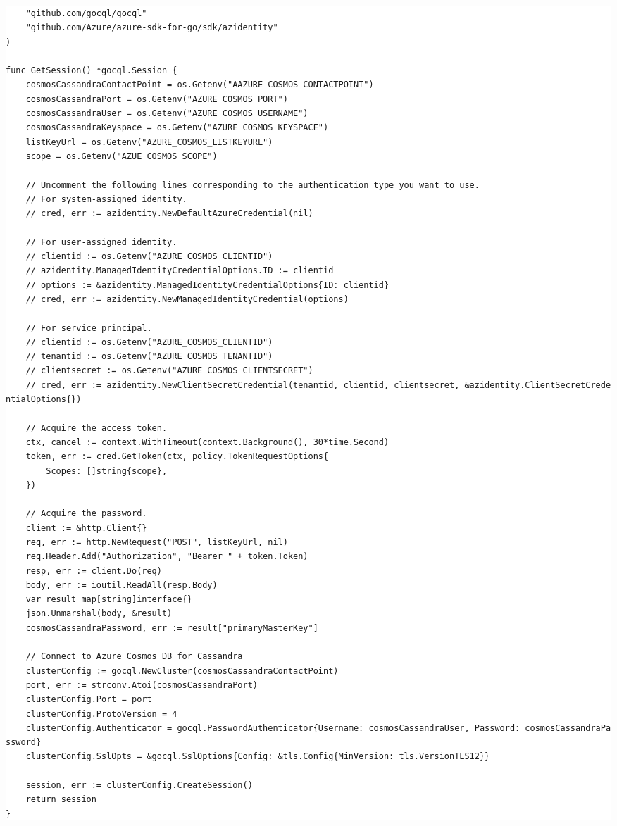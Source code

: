         "github.com/gocql/gocql"
        "github.com/Azure/azure-sdk-for-go/sdk/azidentity"
    )
    
    func GetSession() *gocql.Session {
        cosmosCassandraContactPoint = os.Getenv("AAZURE_COSMOS_CONTACTPOINT")
        cosmosCassandraPort = os.Getenv("AZURE_COSMOS_PORT")
        cosmosCassandraUser = os.Getenv("AZURE_COSMOS_USERNAME")
        cosmosCassandraKeyspace = os.Getenv("AZURE_COSMOS_KEYSPACE")
        listKeyUrl = os.Getenv("AZURE_COSMOS_LISTKEYURL")
        scope = os.Getenv("AZUE_COSMOS_SCOPE")

        // Uncomment the following lines corresponding to the authentication type you want to use.
        // For system-assigned identity.
        // cred, err := azidentity.NewDefaultAzureCredential(nil)
        
        // For user-assigned identity.
        // clientid := os.Getenv("AZURE_COSMOS_CLIENTID")
        // azidentity.ManagedIdentityCredentialOptions.ID := clientid
        // options := &azidentity.ManagedIdentityCredentialOptions{ID: clientid}
        // cred, err := azidentity.NewManagedIdentityCredential(options)
        
        // For service principal.
        // clientid := os.Getenv("AZURE_COSMOS_CLIENTID")
        // tenantid := os.Getenv("AZURE_COSMOS_TENANTID")
        // clientsecret := os.Getenv("AZURE_COSMOS_CLIENTSECRET")
        // cred, err := azidentity.NewClientSecretCredential(tenantid, clientid, clientsecret, &azidentity.ClientSecretCredentialOptions{})
    
        // Acquire the access token.
        ctx, cancel := context.WithTimeout(context.Background(), 30*time.Second)
        token, err := cred.GetToken(ctx, policy.TokenRequestOptions{
            Scopes: []string{scope},
        })
        
        // Acquire the password.
        client := &http.Client{}
    	req, err := http.NewRequest("POST", listKeyUrl, nil)
    	req.Header.Add("Authorization", "Bearer " + token.Token)
    	resp, err := client.Do(req)
        body, err := ioutil.ReadAll(resp.Body)
        var result map[string]interface{}
	    json.Unmarshal(body, &result)
        cosmosCassandraPassword, err := result["primaryMasterKey"]
        
        // Connect to Azure Cosmos DB for Cassandra
        clusterConfig := gocql.NewCluster(cosmosCassandraContactPoint)
        port, err := strconv.Atoi(cosmosCassandraPort)
        clusterConfig.Port = port
	    clusterConfig.ProtoVersion = 4
        clusterConfig.Authenticator = gocql.PasswordAuthenticator{Username: cosmosCassandraUser, Password: cosmosCassandraPassword}
        clusterConfig.SslOpts = &gocql.SslOptions{Config: &tls.Config{MinVersion: tls.VersionTLS12}}
        
        session, err := clusterConfig.CreateSession()
        return session
    }
    